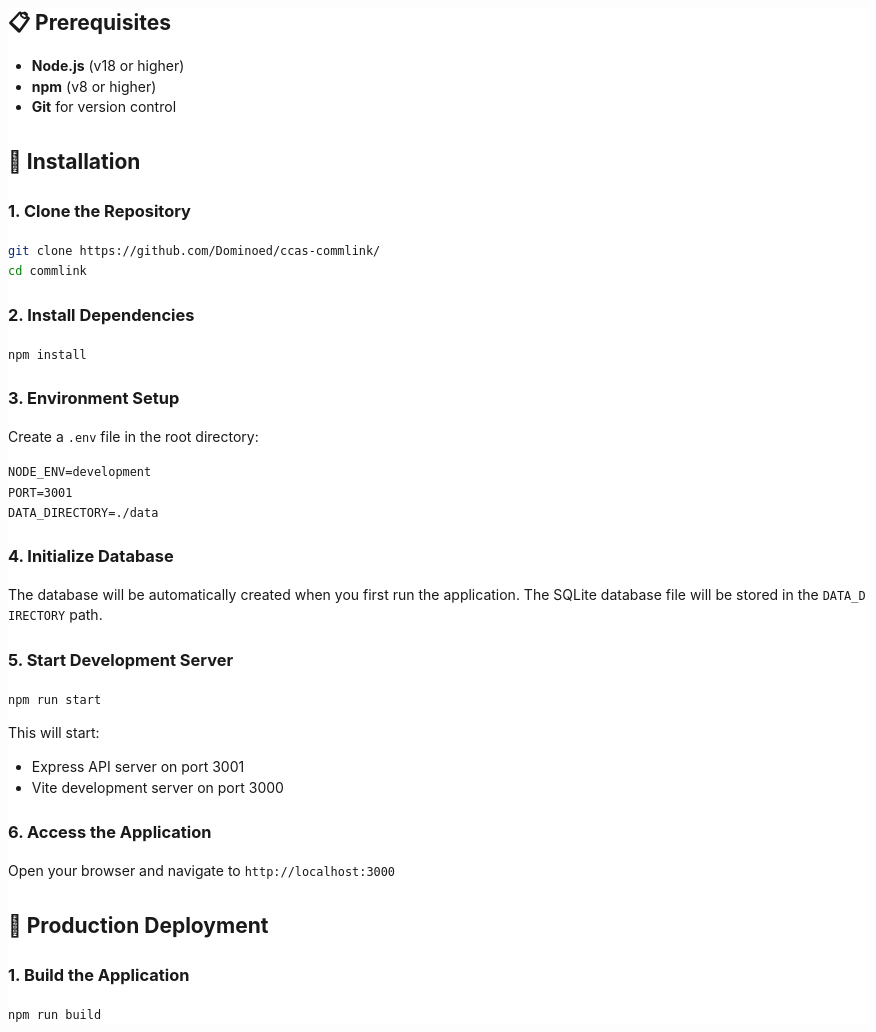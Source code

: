 ## 📋 Prerequisites

- **Node.js** (v18 or higher)
- **npm** (v8 or higher)
- **Git** for version control

## 🔧 Installation

### 1. Clone the Repository
```bash
git clone https://github.com/Dominoed/ccas-commlink/
cd commlink
```

### 2. Install Dependencies
```bash
npm install
```

### 3. Environment Setup
Create a `.env` file in the root directory:
```env
NODE_ENV=development
PORT=3001
DATA_DIRECTORY=./data
```

### 4. Initialize Database
The database will be automatically created when you first run the application. The SQLite database file will be stored in the `DATA_DIRECTORY` path.

### 5. Start Development Server
```bash
npm run start
```

This will start:
- Express API server on port 3001
- Vite development server on port 3000

### 6. Access the Application
Open your browser and navigate to `http://localhost:3000`

## 🔧 Production Deployment

### 1. Build the Application
```bash
npm run build
```

